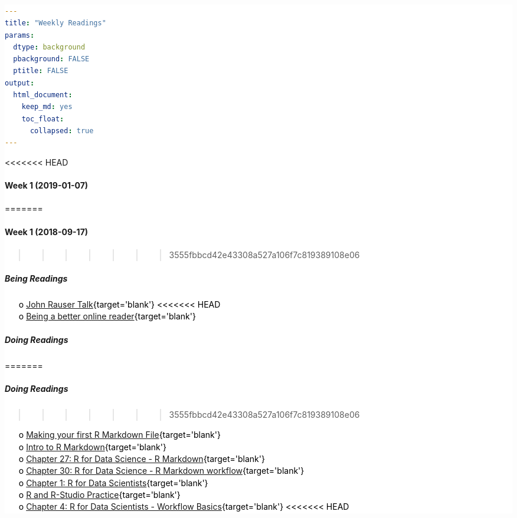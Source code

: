 ```yaml
---
title: "Weekly Readings"
params:
  dtype: background
  pbackground: FALSE
  ptitle: FALSE
output:
  html_document:
    keep_md: yes
    toc_float:
      collapsed: true
---
```






<style>
ul {
   color: black;
   list-style-type: none;
   list-style-position: outside;

}

</style>



<<<<<<< HEAD
#### Week 1 (2019-01-07) 
=======
#### Week 1 (2018-09-17) 
>>>>>>> 3555fbbcd42e43308a527a106f7c819389108e06

##### Being Readings

* o [John Rauser Talk](https://youtu.be/fSgEeI2Xpdc){target='blank'}
<<<<<<< HEAD
* o [Being a better online reader](https://www.newyorker.com/science/maria-konnikova/being-a-better-online-reader){target='blank'}

##### Doing Readings

=======

##### Doing Readings

>>>>>>> 3555fbbcd42e43308a527a106f7c819389108e06
* o [Making your first R Markdown File](../rmarkdown_help.html){target='blank'}
* o [Intro to R Markdown](http://rmarkdown.rstudio.com/articles_intro.html){target='blank'}
* o [Chapter 27: R for Data Science - R Markdown](http://r4ds.had.co.nz/r-markdown.html){target='blank'}
* o [Chapter 30: R for Data Science - R Markdown workflow](http://r4ds.had.co.nz/r-markdown-workflow.html){target='blank'}
* o [Chapter 1:  R for Data Scientists](http://r4ds.had.co.nz/index.html){target='blank'}
* o [R and R-Studio Practice](https://byuistats.github.io/M335/r_help.html){target='blank'}
* o [Chapter 4: R for Data Scientists - Workflow Basics](http://r4ds.had.co.nz/workflow-basics.html){target='blank'}
<<<<<<< HEAD
